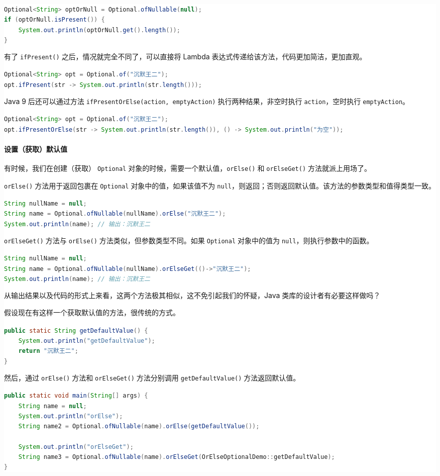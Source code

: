 
```java
Optional<String> optOrNull = Optional.ofNullable(null);
if (optOrNull.isPresent()) {
    System.out.println(optOrNull.get().length());
}
```

有了 `ifPresent()` 之后，情况就完全不同了，可以直接将 Lambda 表达式传递给该方法，代码更加简洁，更加直观。

```java
Optional<String> opt = Optional.of("沉默王二");
opt.ifPresent(str -> System.out.println(str.length()));
```

Java 9 后还可以通过方法 `ifPresentOrElse(action, emptyAction)` 执行两种结果，非空时执行 `action`，空时执行 `emptyAction`。


```java
Optional<String> opt = Optional.of("沉默王二");
opt.ifPresentOrElse(str -> System.out.println(str.length()), () -> System.out.println("为空"));
```


#### 设置（获取）默认值

有时候，我们在创建（获取） `Optional` 对象的时候，需要一个默认值，`orElse()` 和 `orElseGet()` 方法就派上用场了。

`orElse()` 方法用于返回包裹在 `Optional` 对象中的值，如果该值不为 `null`，则返回；否则返回默认值。该方法的参数类型和值得类型一致。


```java
String nullName = null;
String name = Optional.ofNullable(nullName).orElse("沉默王二");
System.out.println(name); // 输出：沉默王二
```

`orElseGet()` 方法与 `orElse()` 方法类似，但参数类型不同。如果 `Optional` 对象中的值为 `null`，则执行参数中的函数。

```java
String nullName = null;
String name = Optional.ofNullable(nullName).orElseGet(()->"沉默王二");
System.out.println(name); // 输出：沉默王二
```

从输出结果以及代码的形式上来看，这两个方法极其相似，这不免引起我们的怀疑，Java 类库的设计者有必要这样做吗？

假设现在有这样一个获取默认值的方法，很传统的方式。

```java
public static String getDefaultValue() {
    System.out.println("getDefaultValue");
    return "沉默王二";
}
```

然后，通过 `orElse()` 方法和 `orElseGet()` 方法分别调用 `getDefaultValue()` 方法返回默认值。


```java
public static void main(String[] args) {
    String name = null;
    System.out.println("orElse");
    String name2 = Optional.ofNullable(name).orElse(getDefaultValue());

    System.out.println("orElseGet");
    String name3 = Optional.ofNullable(name).orElseGet(OrElseOptionalDemo::getDefaultValue);
}
```
